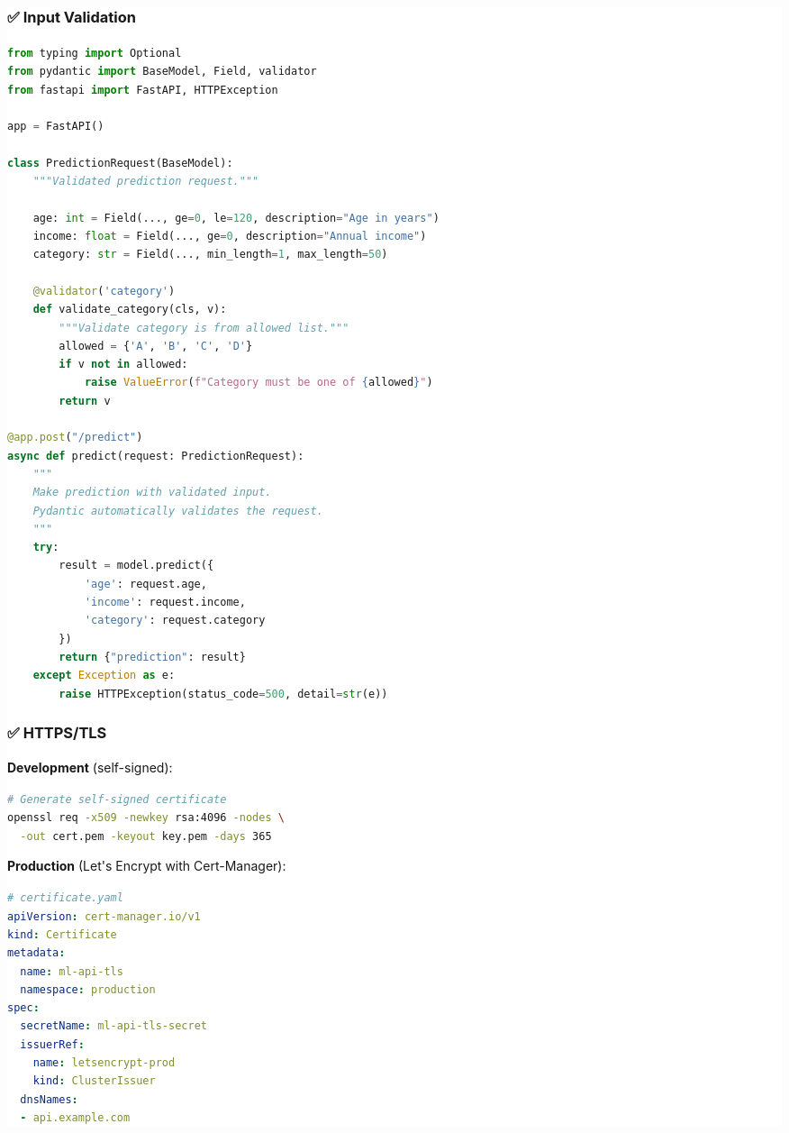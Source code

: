 ### ✅ Input Validation

```python
from typing import Optional
from pydantic import BaseModel, Field, validator
from fastapi import FastAPI, HTTPException

app = FastAPI()

class PredictionRequest(BaseModel):
    """Validated prediction request."""

    age: int = Field(..., ge=0, le=120, description="Age in years")
    income: float = Field(..., ge=0, description="Annual income")
    category: str = Field(..., min_length=1, max_length=50)

    @validator('category')
    def validate_category(cls, v):
        """Validate category is from allowed list."""
        allowed = {'A', 'B', 'C', 'D'}
        if v not in allowed:
            raise ValueError(f"Category must be one of {allowed}")
        return v

@app.post("/predict")
async def predict(request: PredictionRequest):
    """
    Make prediction with validated input.
    Pydantic automatically validates the request.
    """
    try:
        result = model.predict({
            'age': request.age,
            'income': request.income,
            'category': request.category
        })
        return {"prediction": result}
    except Exception as e:
        raise HTTPException(status_code=500, detail=str(e))
```

### ✅ HTTPS/TLS

**Development** (self-signed):
```bash
# Generate self-signed certificate
openssl req -x509 -newkey rsa:4096 -nodes \
  -out cert.pem -keyout key.pem -days 365
```

**Production** (Let's Encrypt with Cert-Manager):
```yaml
# certificate.yaml
apiVersion: cert-manager.io/v1
kind: Certificate
metadata:
  name: ml-api-tls
  namespace: production
spec:
  secretName: ml-api-tls-secret
  issuerRef:
    name: letsencrypt-prod
    kind: ClusterIssuer
  dnsNames:
  - api.example.com
```